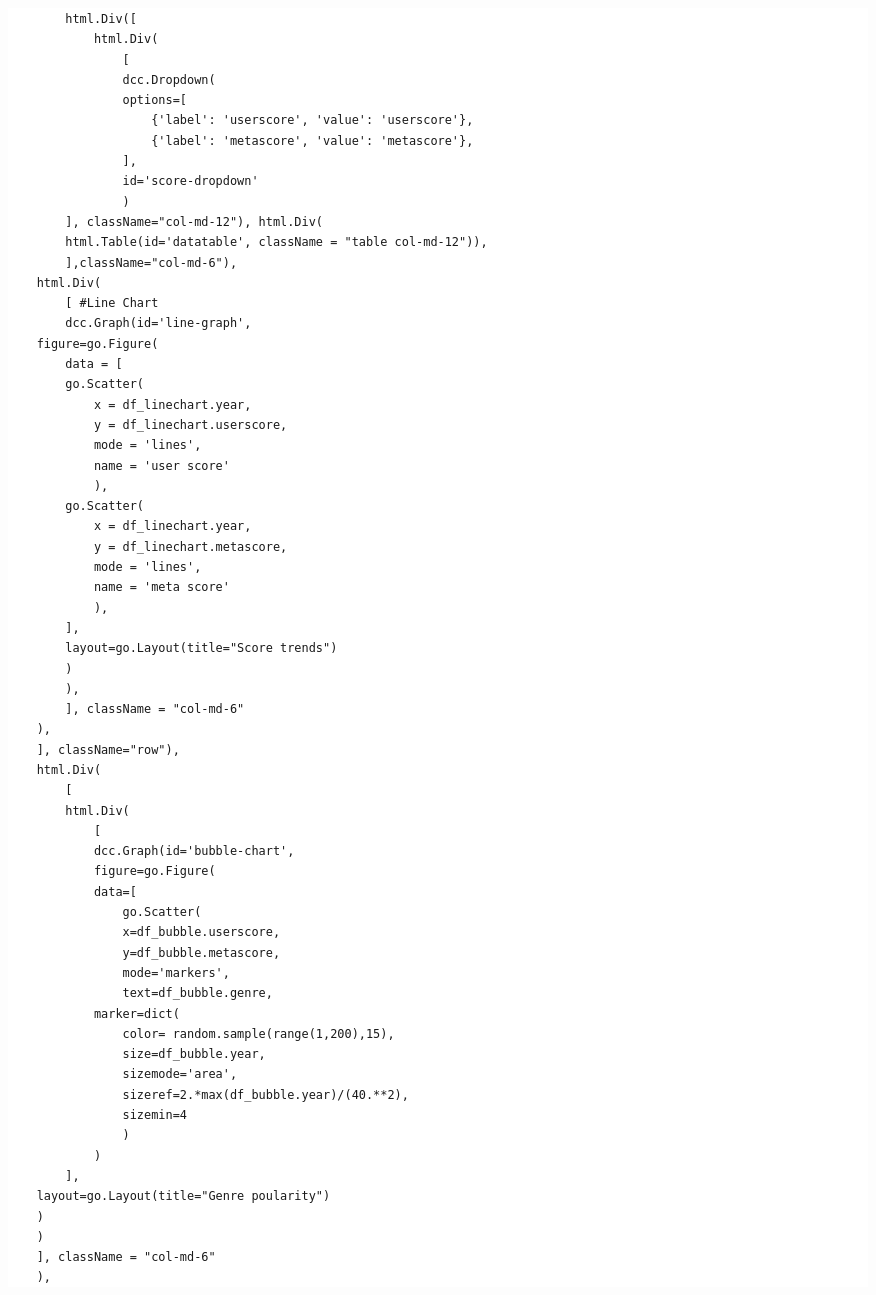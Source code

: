 ```
		html.Div([
			html.Div(
				[
				dcc.Dropdown(
				options=[
					{'label': 'userscore', 'value': 'userscore'},
					{'label': 'metascore', 'value': 'metascore'},
				],
				id='score-dropdown'
				)
		], className="col-md-12"), html.Div(
		html.Table(id='datatable', className = "table col-md-12")),
		],className="col-md-6"),
	html.Div(
		[ #Line Chart
		dcc.Graph(id='line-graph',
	figure=go.Figure(
		data = [
		go.Scatter(
			x = df_linechart.year,
			y = df_linechart.userscore,
			mode = 'lines',
			name = 'user score'
			),
		go.Scatter(
			x = df_linechart.year,
			y = df_linechart.metascore,
			mode = 'lines',
			name = 'meta score'
			),
		],
		layout=go.Layout(title="Score trends")
		)
		),
		], className = "col-md-6"
	),
	], className="row"),
	html.Div(
		[
		html.Div(
			[
			dcc.Graph(id='bubble-chart',
			figure=go.Figure(
			data=[
				go.Scatter(
				x=df_bubble.userscore,
				y=df_bubble.metascore,
				mode='markers',
				text=df_bubble.genre,
			marker=dict(
				color= random.sample(range(1,200),15),
				size=df_bubble.year,
				sizemode='area',
				sizeref=2.*max(df_bubble.year)/(40.**2),
				sizemin=4
				)
			)
		],
	layout=go.Layout(title="Genre poularity")
	)
	)
	], className = "col-md-6"
	),
```